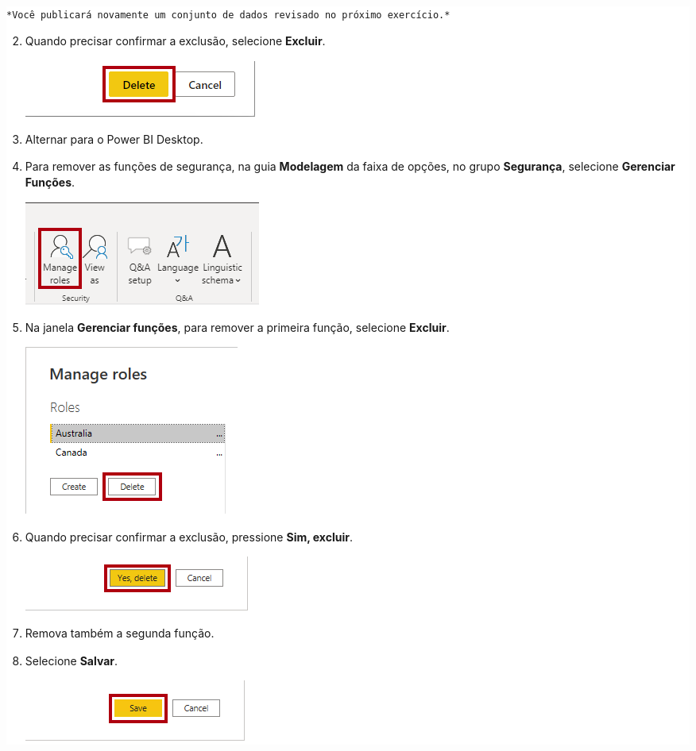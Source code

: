    *Você publicará novamente um conjunto de dados revisado no próximo exercício.*

2. Quando precisar confirmar a exclusão, selecione **Excluir**.

    ![](../images/dp500-enforce-model-security-image38.png)

3. Alternar para o Power BI Desktop.
 

4. Para remover as funções de segurança, na guia **Modelagem** da faixa de opções, no grupo **Segurança**, selecione **Gerenciar Funções**.

    ![](../images/dp500-enforce-model-security-image39.png)

5. Na janela **Gerenciar funções**, para remover a primeira função, selecione **Excluir**.

    ![](../images/dp500-enforce-model-security-image40.png)

6. Quando precisar confirmar a exclusão, pressione **Sim, excluir**.

    ![](../images/dp500-enforce-model-security-image41.png)

7. Remova também a segunda função.

8. Selecione **Salvar**.

    ![](../images/dp500-enforce-model-security-image42.png)
